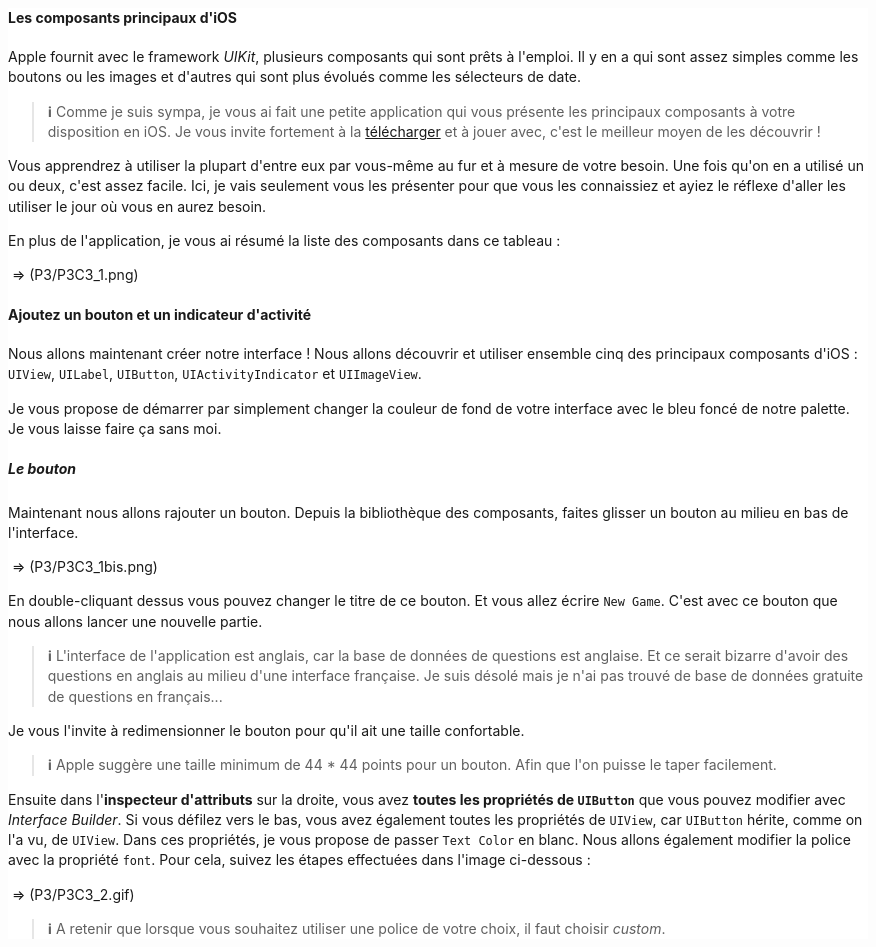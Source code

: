#### Les composants principaux d'iOS
Apple fournit avec le framework *UIKit*, plusieurs composants qui sont prêts à l'emploi. Il y en a qui sont assez simples comme les boutons ou les images et d'autres qui sont plus évolués comme les sélecteurs de date.

> **:information_source:** Comme je suis sympa, je vous ai fait une petite application qui vous présente les principaux composants à votre disposition en iOS. Je vous invite fortement à la [télécharger](https://github.com/AmbroiseCollon/Discovering-UIKit-Components) et à jouer avec, c'est le meilleur moyen de les découvrir !

Vous apprendrez à utiliser la plupart d'entre eux par vous-même au fur et à mesure de votre besoin. Une fois qu'on en a utilisé un ou deux, c'est assez facile. Ici, je vais seulement vous les présenter pour que vous les connaissiez et ayiez le réflexe d'aller les utiliser le jour où vous en aurez besoin.

En plus de l'application, je vous ai résumé la liste des composants dans ce tableau :

![]() => (P3/P3C3_1.png)

#### Ajoutez un bouton et un indicateur d'activité
Nous allons maintenant créer notre interface ! Nous allons découvrir et utiliser ensemble cinq des principaux composants d'iOS : `UIView`, `UILabel`, `UIButton`, `UIActivityIndicator` et `UIImageView`.

Je vous propose de démarrer par simplement changer la couleur de fond de votre interface avec le bleu foncé de notre palette. Je vous laisse faire ça sans moi.

##### Le bouton
Maintenant nous allons rajouter un bouton. Depuis la bibliothèque des composants, faites glisser un bouton au milieu en bas de l'interface.

![]() => (P3/P3C3_1bis.png)

En double-cliquant dessus vous pouvez changer le titre de ce bouton. Et vous allez écrire `New Game`. C'est avec ce bouton que nous allons lancer une nouvelle partie.

> **:information_source:** L'interface de l'application est anglais, car la base de données de questions est anglaise. Et ce serait bizarre d'avoir des questions en anglais au milieu d'une interface française. Je suis désolé mais je n'ai pas trouvé de base de données gratuite de questions en français...

Je vous l'invite à redimensionner le bouton pour qu'il ait une taille confortable.

> **:information_source:** Apple suggère une taille minimum de 44 * 44 points pour un bouton. Afin que l'on puisse le taper facilement.

Ensuite dans l'**inspecteur d'attributs** sur la droite, vous avez **toutes les propriétés de `UIButton`** que vous pouvez modifier avec *Interface Builder*. Si vous défilez vers le bas, vous avez également toutes les propriétés de `UIView`, car `UIButton` hérite, comme on l'a vu, de `UIView`. Dans ces propriétés, je vous propose de passer `Text Color` en blanc. Nous allons également modifier la police avec la propriété `font`. Pour cela, suivez les étapes effectuées dans l'image ci-dessous :

![]() => (P3/P3C3_2.gif)

> **:information_source:** A retenir que lorsque vous souhaitez utiliser une police de votre choix, il faut choisir *custom*.

